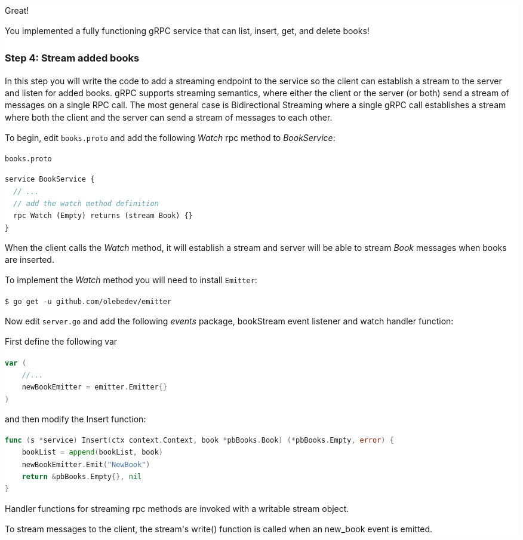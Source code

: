 ```commandline
```

Great!

You implemented a fully functioning gRPC service that can list, insert, get, and delete books!

### Step 4: Stream added books

In this step you will write the code to add a streaming endpoint to the service so the client can establish a stream to the server and listen for added books.
gRPC supports streaming semantics, where either the client or the server (or both) send a stream of messages on a single RPC call. The most general case is Bidirectional Streaming where a single gRPC call establishes a stream where both the client and the server can send a stream of messages to each other.

To begin, edit `books.proto` and add the following *Watch* rpc method to *BookService*:

`books.proto`
```proto
service BookService {
  // ...
  // add the watch method definition
  rpc Watch (Empty) returns (stream Book) {}
}
```

When the client calls the *Watch* method, it will establish a stream and server will be able to stream *Book* messages when books are inserted.

To implement the *Watch* method you will need to install `Emitter`:
```commandline
$ go get -u github.com/olebedev/emitter
```

Now edit `server.go` and add the following *events* package, bookStream event listener and watch handler function:

First define the following var 
```go
var (
    //...
    newBookEmitter = emitter.Emitter{}
)
``` 
and then modify the Insert function:
```go
func (s *service) Insert(ctx context.Context, book *pbBooks.Book) (*pbBooks.Empty, error) {
	bookList = append(bookList, book)
	newBookEmitter.Emit("NewBook")
	return &pbBooks.Empty{}, nil
}
```
Handler functions for streaming rpc methods are invoked with a writable stream object.

To stream messages to the client, the stream's write() function is called when an new_book event is emitted.
